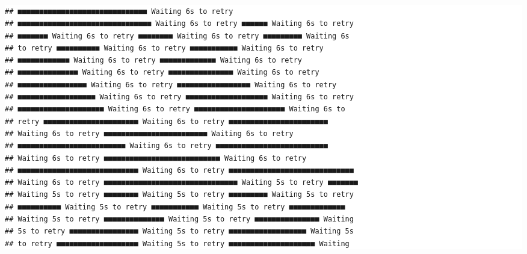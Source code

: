     ## ■■■■■■■■■■■■■■■■■■■■■■■■■■■■■■ Waiting 6s to retry
    ## ■■■■■■■■■■■■■■■■■■■■■■■■■■■■■■■ Waiting 6s to retry ■■■■■■ Waiting 6s to retry
    ## ■■■■■■■ Waiting 6s to retry ■■■■■■■■ Waiting 6s to retry ■■■■■■■■■ Waiting 6s
    ## to retry ■■■■■■■■■■ Waiting 6s to retry ■■■■■■■■■■■ Waiting 6s to retry
    ## ■■■■■■■■■■■■ Waiting 6s to retry ■■■■■■■■■■■■■ Waiting 6s to retry
    ## ■■■■■■■■■■■■■■ Waiting 6s to retry ■■■■■■■■■■■■■■■ Waiting 6s to retry
    ## ■■■■■■■■■■■■■■■■ Waiting 6s to retry ■■■■■■■■■■■■■■■■■ Waiting 6s to retry
    ## ■■■■■■■■■■■■■■■■■■ Waiting 6s to retry ■■■■■■■■■■■■■■■■■■■ Waiting 6s to retry
    ## ■■■■■■■■■■■■■■■■■■■■ Waiting 6s to retry ■■■■■■■■■■■■■■■■■■■■■ Waiting 6s to
    ## retry ■■■■■■■■■■■■■■■■■■■■■■ Waiting 6s to retry ■■■■■■■■■■■■■■■■■■■■■■■
    ## Waiting 6s to retry ■■■■■■■■■■■■■■■■■■■■■■■■ Waiting 6s to retry
    ## ■■■■■■■■■■■■■■■■■■■■■■■■■ Waiting 6s to retry ■■■■■■■■■■■■■■■■■■■■■■■■■■
    ## Waiting 6s to retry ■■■■■■■■■■■■■■■■■■■■■■■■■■■ Waiting 6s to retry
    ## ■■■■■■■■■■■■■■■■■■■■■■■■■■■■ Waiting 6s to retry ■■■■■■■■■■■■■■■■■■■■■■■■■■■■■
    ## Waiting 6s to retry ■■■■■■■■■■■■■■■■■■■■■■■■■■■■■■■ Waiting 5s to retry ■■■■■■■
    ## Waiting 5s to retry ■■■■■■■■ Waiting 5s to retry ■■■■■■■■■ Waiting 5s to retry
    ## ■■■■■■■■■■ Waiting 5s to retry ■■■■■■■■■■■ Waiting 5s to retry ■■■■■■■■■■■■■
    ## Waiting 5s to retry ■■■■■■■■■■■■■■ Waiting 5s to retry ■■■■■■■■■■■■■■■ Waiting
    ## 5s to retry ■■■■■■■■■■■■■■■■ Waiting 5s to retry ■■■■■■■■■■■■■■■■■■ Waiting 5s
    ## to retry ■■■■■■■■■■■■■■■■■■■ Waiting 5s to retry ■■■■■■■■■■■■■■■■■■■■ Waiting